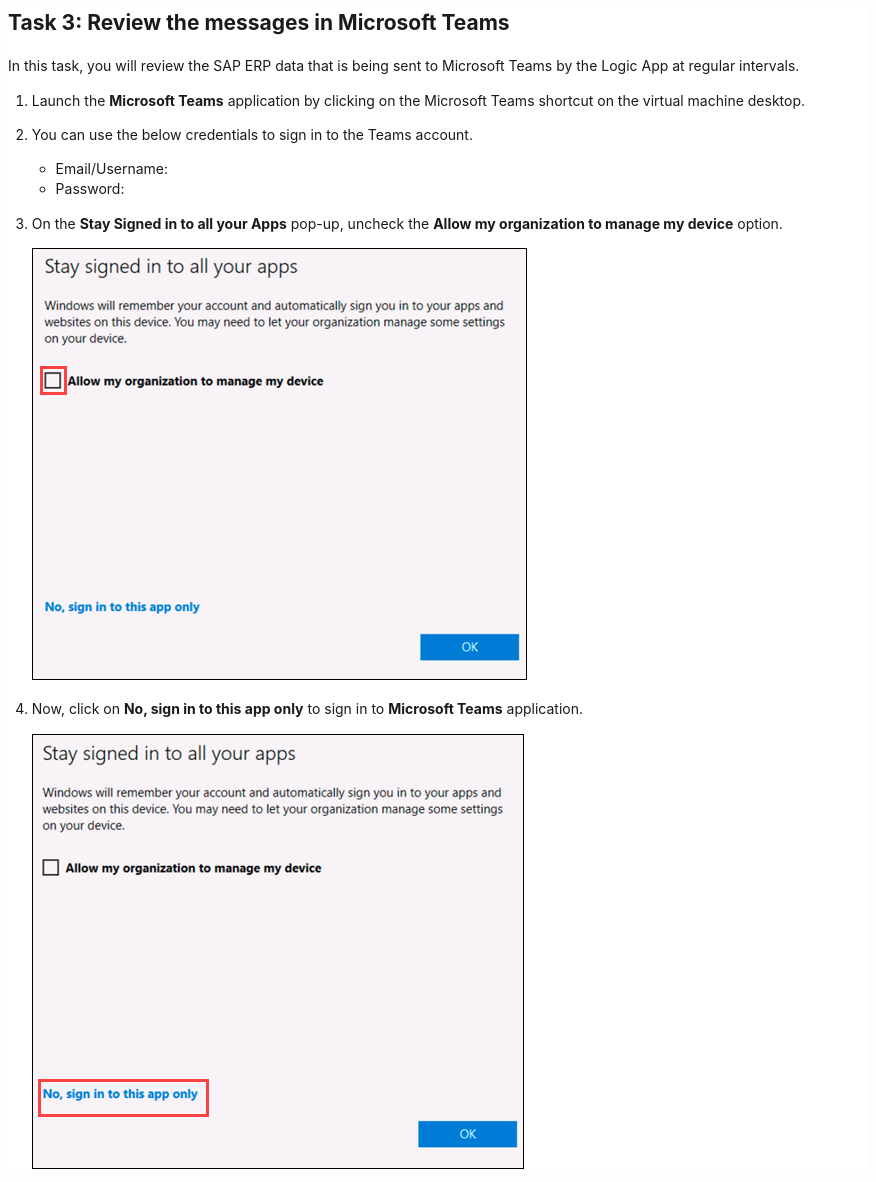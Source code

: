 ## Task 3: Review the messages in Microsoft Teams

In this task, you will review the SAP ERP data that is being sent to Microsoft Teams by the Logic App at regular intervals.

1. Launch the **Microsoft Teams** application by clicking on the Microsoft Teams shortcut on the virtual machine desktop.

1. You can use the below credentials to sign in to the Teams account.

   * Email/Username: <inject key="AzureAdUserEmail"></inject>
   * Password: <inject key="AzureAdUserPassword"></inject>

1. On the **Stay Signed in to all your Apps** pop-up, uncheck the **Allow my organization to manage my device** option.

   ![](https://github.com/CloudLabsAI-Azure/AIW-SAP-on-Azure/blob/main/media/M2-p2-logicapp-50.png?raw=true)

1. Now, click on **No, sign in to this app only** to sign in to **Microsoft Teams** application.

   ![](https://github.com/CloudLabsAI-Azure/AIW-SAP-on-Azure/blob/main/media/M2-p2-logicapp-49.png?raw=true)
